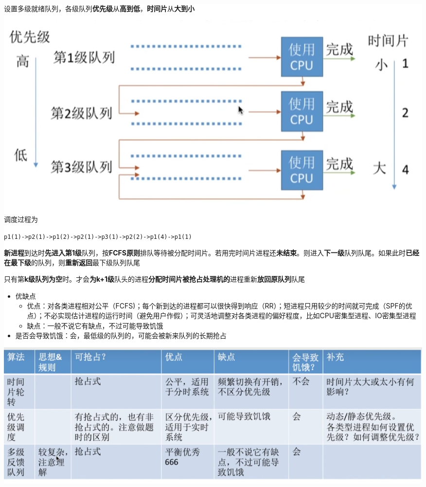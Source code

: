 设置多级就绪队列，各级队列**优先级**从**高到低**，**时间片**从**大到小**



![1668776240488](imgs/1668776240488.png)

调度过程为

```
p1(1)->p2(1)->p1(2)->p2(1)->p3(1)->p2(2)->p1(4)->p1(1)
```

**新进程**到达时**先进入第1级**队列，按**FCFS原则**排队等待被分配时间片。若用完时间片进程还**未结束**。则进入**下一级**队列队尾。如果此时**已经在最下级**的队列，则**重新返回**最下级队列队尾

只有第**k级队列为空**时。才会**为k+1级**队头的进程**分配时间片被抢占处理机的**进程重新**放回原队列**队尾

- 优缺点
  - 优点：对各类进程相对公平（FCFS)；每个新到达的进程都可以很快得到响应（RR）；短进程只用较少的时间就可完成（SPF的优点）；不必实现估计进程的运行时间（避免用户作假）；可灵活地调整对各类进程的偏好程度，比如CPU密集型进程、IO密集型进程
  - 缺点：一般不说它有缺点，不过可能导致饥饿
- 是否会导致饥饿：会，最低级的队列的，可能会被新来队列的长期抢占

![1668776651947](imgs/1668776651947.png)
